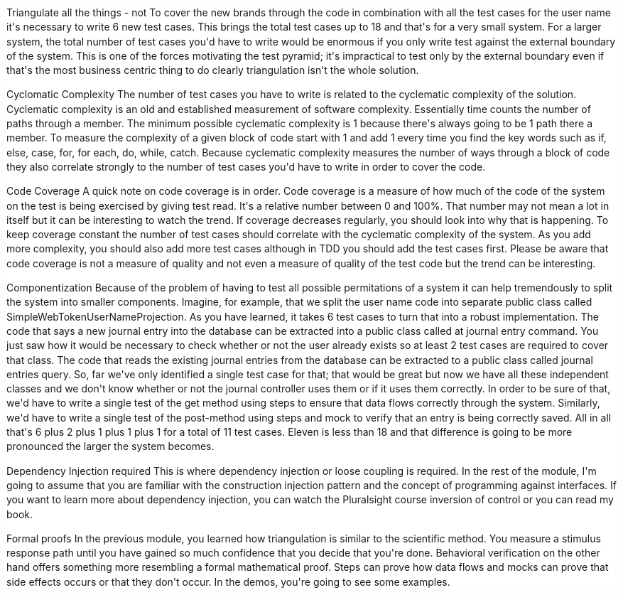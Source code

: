 Triangulate all the things - not
To cover the new brands through the code in combination with all the test cases for the user name it's necessary to write 6 new test cases. This brings the total test cases up to 18 and that's for a very small system. For a larger system, the total number of test cases you'd have to write would be enormous if you only write test against the external boundary of the system. This is one of the forces motivating the test pyramid; it's impractical to test only by the external boundary even if that's the most business centric thing to do clearly triangulation isn't the whole solution.

Cyclomatic Complexity
The number of test cases you have to write is related to the cyclematic complexity of the solution. Cyclematic complexity is an old and established measurement of software complexity. Essentially time counts the number of paths through a member. The minimum possible cyclematic complexity is 1 because there's always going to be 1 path there a member. To measure the complexity of a given block of code start with 1 and add 1 every time you find the key words such as if, else, case, for, for each, do, while, catch. Because cyclematic complexity measures the number of ways through a block of code they also correlate strongly to the number of test cases you'd have to write in order to cover the code.

Code Coverage
A quick note on code coverage is in order. Code coverage is a measure of how much of the code of the system on the test is being exercised by giving test read. It's a relative number between 0 and 100%. That number may not mean a lot in itself but it can be interesting to watch the trend. If coverage decreases regularly, you should look into why that is happening. To keep coverage constant the number of test cases should correlate with the cyclematic complexity of the system. As you add more complexity, you should also add more test cases although in TDD you should add the test cases first. Please be aware that code coverage is not a measure of quality and not even a measure of quality of the test code but the trend can be interesting.

Componentization
Because of the problem of having to test all possible permitations of a system it can help tremendously to split the system into smaller components. Imagine, for example, that we split the user name code into separate public class called SimpleWebTokenUserNameProjection. As you have learned, it takes 6 test cases to turn that into a robust implementation. The code that says a new journal entry into the database can be extracted into a public class called at journal entry command. You just saw how it would be necessary to check whether or not the user already exists so at least 2 test cases are required to cover that class. The code that reads the existing journal entries from the database can be extracted to a public class called journal entries query. So, far we've only identified a single test case for that; that would be great but now we have all these independent classes and we don't know whether or not the journal controller uses them or if it uses them correctly. In order to be sure of that, we'd have to write a single test of the get method using steps to ensure that data flows correctly through the system. Similarly, we'd have to write a single test of the post-method using steps and mock to verify that an entry is being correctly saved. All in all that's 6 plus 2 plus 1 plus 1 plus 1 for a total of 11 test cases. Eleven is less than 18 and that difference is going to be more pronounced the larger the system becomes.

Dependency Injection required
This is where dependency injection or loose coupling is required. In the rest of the module, I'm going to assume that you are familiar with the construction injection pattern and the concept of programming against interfaces. If you want to learn more about dependency injection, you can watch the Pluralsight course inversion of control or you can read my book.

Formal proofs
In the previous module, you learned how triangulation is similar to the scientific method. You measure a stimulus response path until you have gained so much confidence that you decide that you're done. Behavioral verification on the other hand offers something more resembling a formal mathematical proof. Steps can prove how data flows and mocks can prove that side effects occurs or that they don't occur. In the demos, you're going to see some examples.
